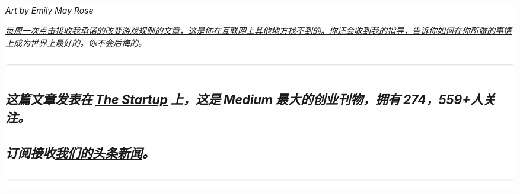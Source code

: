 *Art by Emily May Rose*

*[每周一次点击接收我承诺的改变游戏规则的文章，这是你在互联网上其他地方找不到的。你还会收到我的指导，告诉你如何在你所做的事情上成为世界上最好的。你不会后悔的。](https://betreatedhowyouwanttobetreated.com/optin-main)*

*![](img/731acf26f5d44fdc58d99a6388fe935d.png)*

## *这篇文章发表在 [The Startup](https://medium.com/swlh) 上，这是 Medium 最大的创业刊物，拥有 274，559+人关注。*

## *订阅接收[我们的头条新闻](http://growthsupply.com/the-startup-newsletter/)。*

*![](img/731acf26f5d44fdc58d99a6388fe935d.png)*